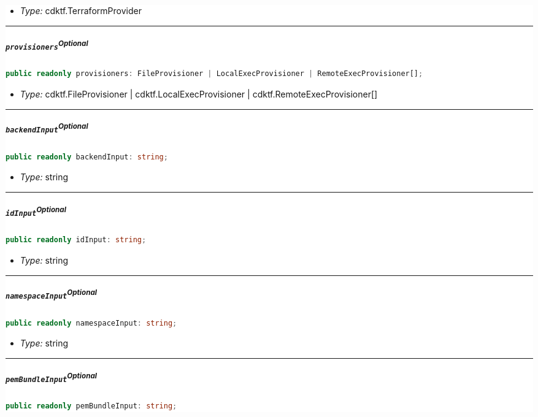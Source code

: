- *Type:* cdktf.TerraformProvider

---

##### `provisioners`<sup>Optional</sup> <a name="provisioners" id="@cdktf/provider-vault.pkiSecretBackendConfigCa.PkiSecretBackendConfigCa.property.provisioners"></a>

```typescript
public readonly provisioners: FileProvisioner | LocalExecProvisioner | RemoteExecProvisioner[];
```

- *Type:* cdktf.FileProvisioner | cdktf.LocalExecProvisioner | cdktf.RemoteExecProvisioner[]

---

##### `backendInput`<sup>Optional</sup> <a name="backendInput" id="@cdktf/provider-vault.pkiSecretBackendConfigCa.PkiSecretBackendConfigCa.property.backendInput"></a>

```typescript
public readonly backendInput: string;
```

- *Type:* string

---

##### `idInput`<sup>Optional</sup> <a name="idInput" id="@cdktf/provider-vault.pkiSecretBackendConfigCa.PkiSecretBackendConfigCa.property.idInput"></a>

```typescript
public readonly idInput: string;
```

- *Type:* string

---

##### `namespaceInput`<sup>Optional</sup> <a name="namespaceInput" id="@cdktf/provider-vault.pkiSecretBackendConfigCa.PkiSecretBackendConfigCa.property.namespaceInput"></a>

```typescript
public readonly namespaceInput: string;
```

- *Type:* string

---

##### `pemBundleInput`<sup>Optional</sup> <a name="pemBundleInput" id="@cdktf/provider-vault.pkiSecretBackendConfigCa.PkiSecretBackendConfigCa.property.pemBundleInput"></a>

```typescript
public readonly pemBundleInput: string;
```
